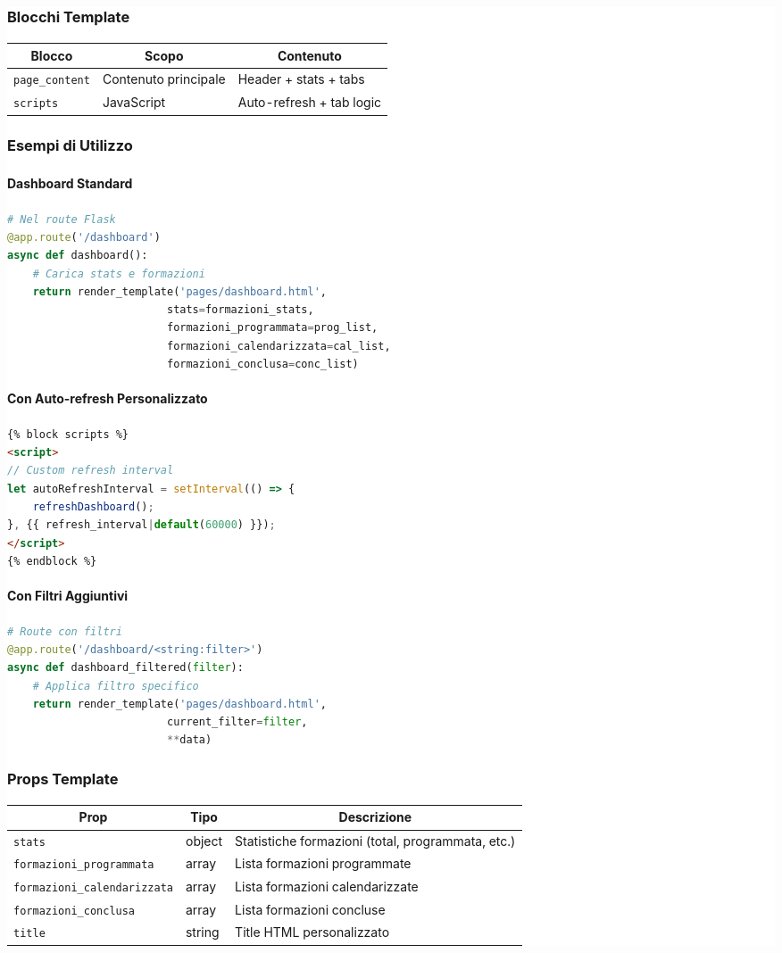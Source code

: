 ### Blocchi Template
| Blocco | Scopo | Contenuto |
|--------|-------|-----------|
| `page_content` | Contenuto principale | Header + stats + tabs |
| `scripts` | JavaScript | Auto-refresh + tab logic |

### Esempi di Utilizzo

#### Dashboard Standard
```python
# Nel route Flask
@app.route('/dashboard')
async def dashboard():
    # Carica stats e formazioni
    return render_template('pages/dashboard.html',
                         stats=formazioni_stats,
                         formazioni_programmata=prog_list,
                         formazioni_calendarizzata=cal_list,
                         formazioni_conclusa=conc_list)
```

#### Con Auto-refresh Personalizzato
```html
{% block scripts %}
<script>
// Custom refresh interval
let autoRefreshInterval = setInterval(() => {
    refreshDashboard();
}, {{ refresh_interval|default(60000) }});
</script>
{% endblock %}
```

#### Con Filtri Aggiuntivi
```python
# Route con filtri
@app.route('/dashboard/<string:filter>')
async def dashboard_filtered(filter):
    # Applica filtro specifico
    return render_template('pages/dashboard.html',
                         current_filter=filter,
                         **data)
```

### Props Template
| Prop | Tipo | Descrizione |
|------|------|-------------|
| `stats` | object | Statistiche formazioni (total, programmata, etc.) |
| `formazioni_programmata` | array | Lista formazioni programmate |
| `formazioni_calendarizzata` | array | Lista formazioni calendarizzate |
| `formazioni_conclusa` | array | Lista formazioni concluse |
| `title` | string | Title HTML personalizzato |
